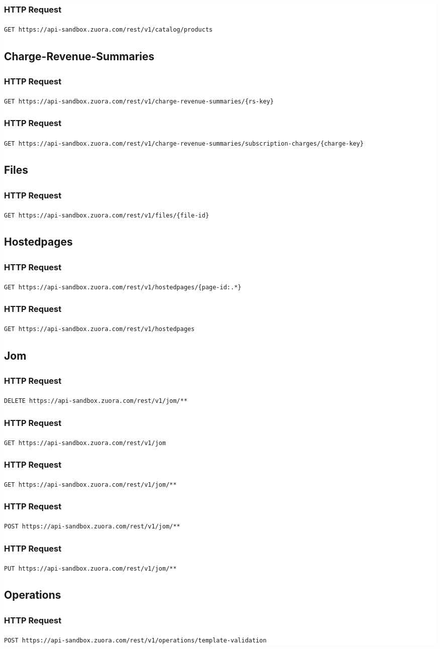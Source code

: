 ### HTTP Request
`GET https://api-sandbox.zuora.com/rest/v1/catalog/products`

## Charge-Revenue-Summaries

### HTTP Request
`GET https://api-sandbox.zuora.com/rest/v1/charge-revenue-summaries/{rs-key}`

### HTTP Request
`GET https://api-sandbox.zuora.com/rest/v1/charge-revenue-summaries/subscription-charges/{charge-key}`

## Files

### HTTP Request
`GET https://api-sandbox.zuora.com/rest/v1/files/{file-id}`

## Hostedpages

### HTTP Request
`GET https://api-sandbox.zuora.com/rest/v1/hostedpages/{page-id:.*}`

### HTTP Request
`GET https://api-sandbox.zuora.com/rest/v1/hostedpages`

## Jom

### HTTP Request
`DELETE https://api-sandbox.zuora.com/rest/v1/jom/**`

### HTTP Request
`GET https://api-sandbox.zuora.com/rest/v1/jom`

### HTTP Request
`GET https://api-sandbox.zuora.com/rest/v1/jom/**`

### HTTP Request
`POST https://api-sandbox.zuora.com/rest/v1/jom/**`

### HTTP Request
`PUT https://api-sandbox.zuora.com/rest/v1/jom/**`

## Operations

### HTTP Request
`POST https://api-sandbox.zuora.com/rest/v1/operations/template-validation`
